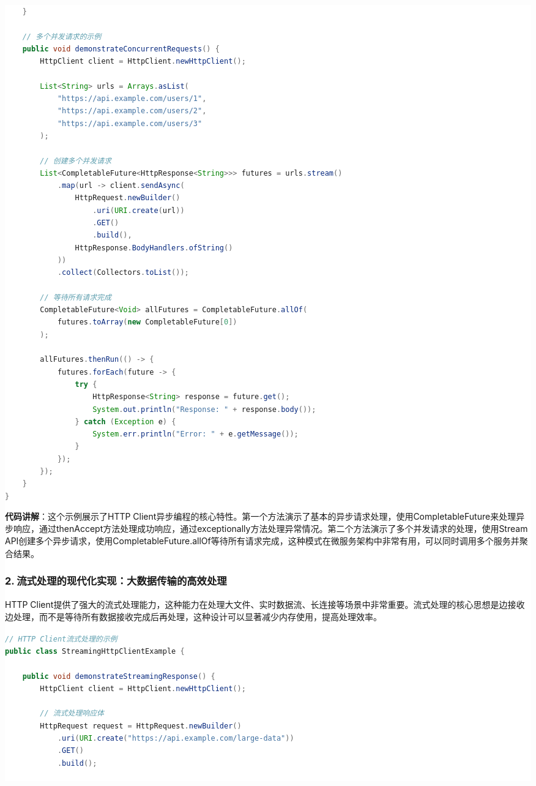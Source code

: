```java
    }
    
    // 多个并发请求的示例
    public void demonstrateConcurrentRequests() {
        HttpClient client = HttpClient.newHttpClient();
        
        List<String> urls = Arrays.asList(
            "https://api.example.com/users/1",
            "https://api.example.com/users/2",
            "https://api.example.com/users/3"
        );
        
        // 创建多个并发请求
        List<CompletableFuture<HttpResponse<String>>> futures = urls.stream()
            .map(url -> client.sendAsync(
                HttpRequest.newBuilder()
                    .uri(URI.create(url))
                    .GET()
                    .build(),
                HttpResponse.BodyHandlers.ofString()
            ))
            .collect(Collectors.toList());
        
        // 等待所有请求完成
        CompletableFuture<Void> allFutures = CompletableFuture.allOf(
            futures.toArray(new CompletableFuture[0])
        );
        
        allFutures.thenRun(() -> {
            futures.forEach(future -> {
                try {
                    HttpResponse<String> response = future.get();
                    System.out.println("Response: " + response.body());
                } catch (Exception e) {
                    System.err.println("Error: " + e.getMessage());
                }
            });
        });
    }
}
```

**代码讲解**：这个示例展示了HTTP Client异步编程的核心特性。第一个方法演示了基本的异步请求处理，使用CompletableFuture来处理异步响应，通过thenAccept方法处理成功响应，通过exceptionally方法处理异常情况。第二个方法演示了多个并发请求的处理，使用Stream API创建多个异步请求，使用CompletableFuture.allOf等待所有请求完成，这种模式在微服务架构中非常有用，可以同时调用多个服务并聚合结果。

### 2. 流式处理的现代化实现：大数据传输的高效处理

HTTP Client提供了强大的流式处理能力，这种能力在处理大文件、实时数据流、长连接等场景中非常重要。流式处理的核心思想是边接收边处理，而不是等待所有数据接收完成后再处理，这种设计可以显著减少内存使用，提高处理效率。

```java
// HTTP Client流式处理的示例
public class StreamingHttpClientExample {
    
    public void demonstrateStreamingResponse() {
        HttpClient client = HttpClient.newHttpClient();
        
        // 流式处理响应体
        HttpRequest request = HttpRequest.newBuilder()
            .uri(URI.create("https://api.example.com/large-data"))
            .GET()
            .build();
        
```